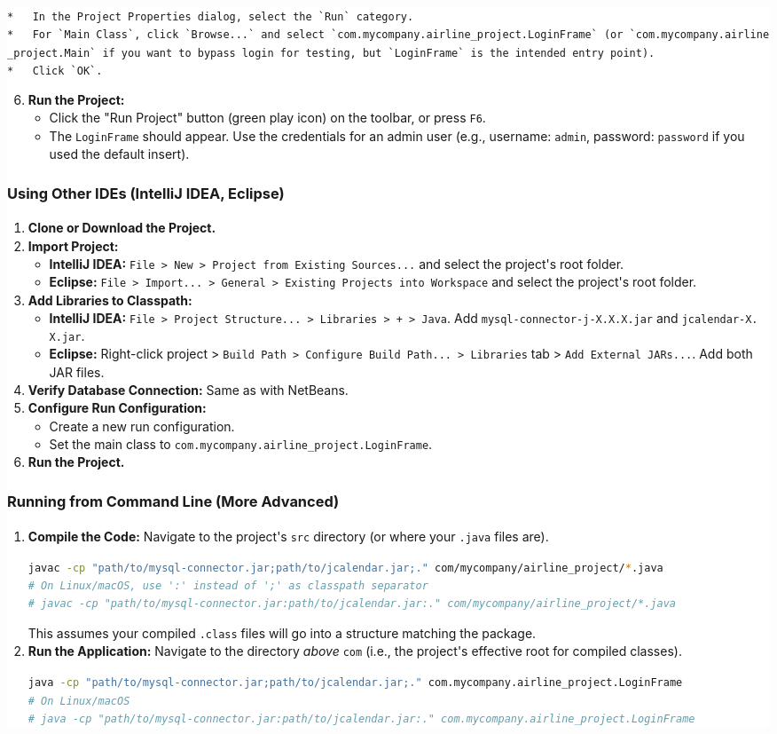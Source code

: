     *   In the Project Properties dialog, select the `Run` category.
    *   For `Main Class`, click `Browse...` and select `com.mycompany.airline_project.LoginFrame` (or `com.mycompany.airline_project.Main` if you want to bypass login for testing, but `LoginFrame` is the intended entry point).
    *   Click `OK`.
6.  **Run the Project:**
    *   Click the "Run Project" button (green play icon) on the toolbar, or press `F6`.
    *   The `LoginFrame` should appear. Use the credentials for an admin user (e.g., username: `admin`, password: `password` if you used the default insert).

### Using Other IDEs (IntelliJ IDEA, Eclipse)

1.  **Clone or Download the Project.**
2.  **Import Project:**
    *   **IntelliJ IDEA:** `File > New > Project from Existing Sources...` and select the project's root folder.
    *   **Eclipse:** `File > Import... > General > Existing Projects into Workspace` and select the project's root folder.
3.  **Add Libraries to Classpath:**
    *   **IntelliJ IDEA:** `File > Project Structure... > Libraries > + > Java`. Add `mysql-connector-j-X.X.X.jar` and `jcalendar-X.X.jar`.
    *   **Eclipse:** Right-click project > `Build Path > Configure Build Path... > Libraries` tab > `Add External JARs...`. Add both JAR files.
4.  **Verify Database Connection:**
    Same as with NetBeans.
5.  **Configure Run Configuration:**
    *   Create a new run configuration.
    *   Set the main class to `com.mycompany.airline_project.LoginFrame`.
6.  **Run the Project.**

### Running from Command Line (More Advanced)

1.  **Compile the Code:**
    Navigate to the project's `src` directory (or where your `.java` files are).
    ```bash
    javac -cp "path/to/mysql-connector.jar;path/to/jcalendar.jar;." com/mycompany/airline_project/*.java
    # On Linux/macOS, use ':' instead of ';' as classpath separator
    # javac -cp "path/to/mysql-connector.jar:path/to/jcalendar.jar:." com/mycompany/airline_project/*.java
    ```
    This assumes your compiled `.class` files will go into a structure matching the package.
2.  **Run the Application:**
    Navigate to the directory *above* `com` (i.e., the project's effective root for compiled classes).
    ```bash
    java -cp "path/to/mysql-connector.jar;path/to/jcalendar.jar;." com.mycompany.airline_project.LoginFrame
    # On Linux/macOS
    # java -cp "path/to/mysql-connector.jar:path/to/jcalendar.jar:." com.mycompany.airline_project.LoginFrame
    ```
